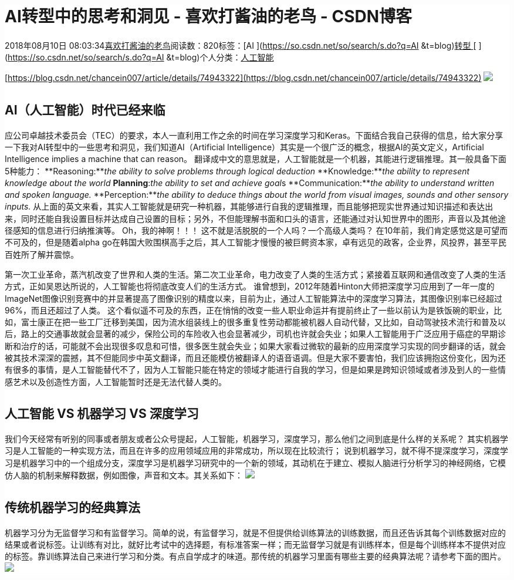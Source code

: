 
# AI转型中的思考和洞见 - 喜欢打酱油的老鸟 - CSDN博客


2018年08月10日 08:03:34[喜欢打酱油的老鸟](https://me.csdn.net/weixin_42137700)阅读数：820标签：[AI 																](https://so.csdn.net/so/search/s.do?q=AI &t=blog)[转型																](https://so.csdn.net/so/search/s.do?q=转型&t=blog)[
							](https://so.csdn.net/so/search/s.do?q=AI &t=blog)个人分类：[人工智能																](https://blog.csdn.net/weixin_42137700/article/category/7820233)


[https://blog.csdn.net/chancein007/article/details/74943322](https://blog.csdn.net/chancein007/article/details/74943322)
![](https://img-blog.csdn.net/20170711180431146?watermark/2/text/aHR0cDovL2Jsb2cuY3Nkbi5uZXQvY2hhbmNlaW4wMDc=/font/5a6L5L2T/fontsize/400/fill/I0JBQkFCMA==/dissolve/70/gravity/Center)
## AI（人工智能）时代已经来临
应公司卓越技术委员会（TEC）的要求，本人一直利用工作之余的时间在学习深度学习和Keras。下面结合我自己获得的信息，给大家分享一下我对AI转型中的一些思考和洞见，我们知道AI（Artificial Intelligence）其实是一个很广泛的概念，根据AI的英文定义，Artificial Intelligence implies a machine that can reason。 翻译成中文的意思就是，人工智能就是一个机器，其能进行逻辑推理。其一般具备下面5种能力：
**Reasoning:***the ability to solve problems through logical deduction*
**Knowledge:***the ability to represent knowledge about the world*
**Planning**:*the ability to set and achieve goal*s
**Communication:***the ability to understand written and spoken language.*
**Perception:***the ability to deduce things about the world from visual images, sounds and other sensory inputs.*
从上面的英文来看，其实人工智能就是研究一种机器，其能够进行自我的逻辑推理，而且能够把现实世界通过知识描述和表达出来，同时还能自我设置目标并达成自己设置的目标；另外，不但能理解书面和口头的语言，还能通过对认知世界中的图形，声音以及其他途径感知的信息进行归纳推演等。
Oh，我的神啊！！！ 这不就是活脱脱的一个人吗？一个高级人类吗？ 在10年前，我们肯定感觉这是可望而不可及的，但是随着alpha go在韩国大败围棋高手之后，其人工智能才慢慢的被巨鳄资本家，卓有远见的政客，企业界，风投界，甚至平民百姓所了解并震惊。

第一次工业革命，蒸汽机改变了世界和人类的生活。第二次工业革命，电力改变了人类的生活方式；紧接着互联网和通信改变了人类的生活方式，正如吴恩达所说的，人工智能也将彻底改变人们的生活方式。
谁曾想到，2012年随着Hinton大师把深度学习应用到了一年一度的ImageNet图像识别竞赛中的并显著提高了图像识别的精度以来，目前为止，通过人工智能算法中的深度学习算法，其图像识别率已经超过96%，而且还超过了人类。
这个看似遥不可及的东西，正在悄悄的改变一些人职业命运并有提前终止了一些以前认为是铁饭碗的职业，比如，富士康正在把一些工厂迁移到美国，因为流水组装线上的很多重复性劳动都能被机器人自动代替，又比如，自动驾驶技术流行和普及以后，路上的交通事故就会显著的减少，保险公司的车险收入也会显著减少，司机也许就会失业；如果人工智能用于广泛应用于癌症的早期诊断和治疗的话，可能就不会出现很多叹息和可惜，很多医生就会失业；如果大家看过微软的最新的应用深度学习实现的同步翻译的话，就会被其技术深深的震撼，其不但能同步中英文翻译，而且还能模仿被翻译人的语音语调。但是大家不要害怕，我们应该拥抱这份变化，因为还有很多的事情，是人工智能替代不了，因为人工智能只能在特定的领域才能进行自我的学习，但是如果是跨知识领域或者涉及到人的一些情感艺术以及创造性方面，人工智能暂时还是无法代替人类的。

## 人工智能 VS 机器学习 VS 深度学习
我们今天经常有听别的同事或者朋友或者公众号提起，人工智能，机器学习，深度学习，那么他们之间到底是什么样的关系呢？
其实机器学习是人工智能的一种实现方法，而且在许多的应用领域应用的非常成功，所以现在比较流行； 说到机器学习，就不得不提深度学习，深度学习是机器学习中的一个组成分支，深度学习是机器学习研究中的一个新的领域，其动机在于建立、模拟人脑进行分析学习的神经网络，它模仿人脑的机制来解释数据，例如图像，声音和文本。其关系如下：
![](https://img-blog.csdn.net/20170720124032228?watermark/2/text/aHR0cDovL2Jsb2cuY3Nkbi5uZXQvY2hhbmNlaW4wMDc=/font/5a6L5L2T/fontsize/400/fill/I0JBQkFCMA==/dissolve/70/gravity/Center)

## 传统机器学习的经典算法
机器学习分为无监督学习和有监督学习。简单的说，有监督学习，就是不但提供给训练算法的训练数据，而且还告诉其每个训练数据对应的结果或者说标签。让训练有对比，就好比考试中的选择题，有标准答案一样；而无监督学习就是有训练样本，但是每个训练样本不提供对应的标签。靠训练算法自己来进行学习和分类。有点自学成才的味道。那传统的机器学习里面有哪些主要的经典算法呢？请参考下面的图片。
![](https://img-blog.csdn.net/20170720125403960?watermark/2/text/aHR0cDovL2Jsb2cuY3Nkbi5uZXQvY2hhbmNlaW4wMDc=/font/5a6L5L2T/fontsize/400/fill/I0JBQkFCMA==/dissolve/70/gravity/Center)
